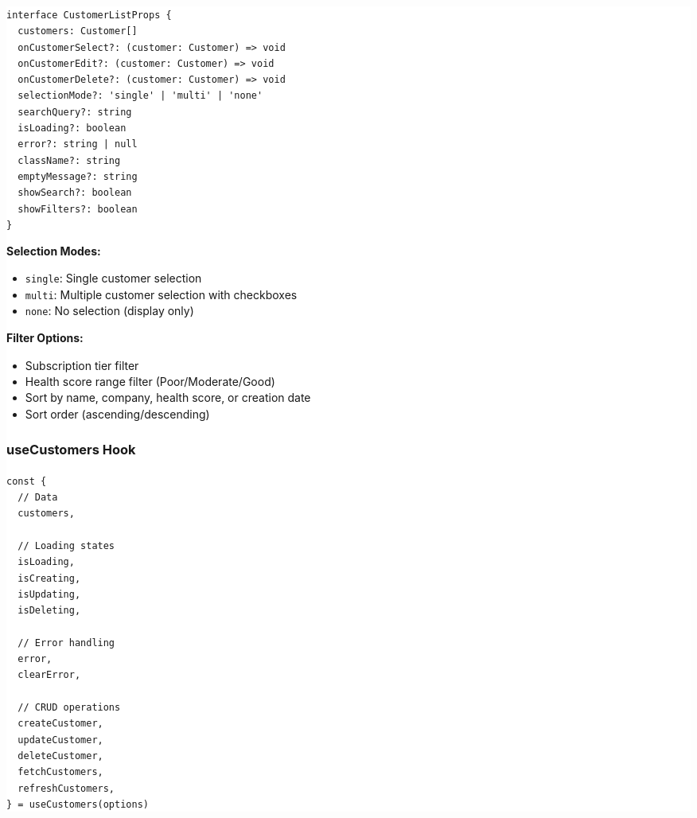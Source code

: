 ```tsx
interface CustomerListProps {
  customers: Customer[]
  onCustomerSelect?: (customer: Customer) => void
  onCustomerEdit?: (customer: Customer) => void
  onCustomerDelete?: (customer: Customer) => void
  selectionMode?: 'single' | 'multi' | 'none'
  searchQuery?: string
  isLoading?: boolean
  error?: string | null
  className?: string
  emptyMessage?: string
  showSearch?: boolean
  showFilters?: boolean
}
```

**Selection Modes:**
- `single`: Single customer selection
- `multi`: Multiple customer selection with checkboxes
- `none`: No selection (display only)

**Filter Options:**
- Subscription tier filter
- Health score range filter (Poor/Moderate/Good)
- Sort by name, company, health score, or creation date
- Sort order (ascending/descending)

### useCustomers Hook

```tsx
const {
  // Data
  customers,
  
  // Loading states
  isLoading,
  isCreating,
  isUpdating,
  isDeleting,
  
  // Error handling
  error,
  clearError,
  
  // CRUD operations
  createCustomer,
  updateCustomer,
  deleteCustomer,
  fetchCustomers,
  refreshCustomers,
} = useCustomers(options)
```
